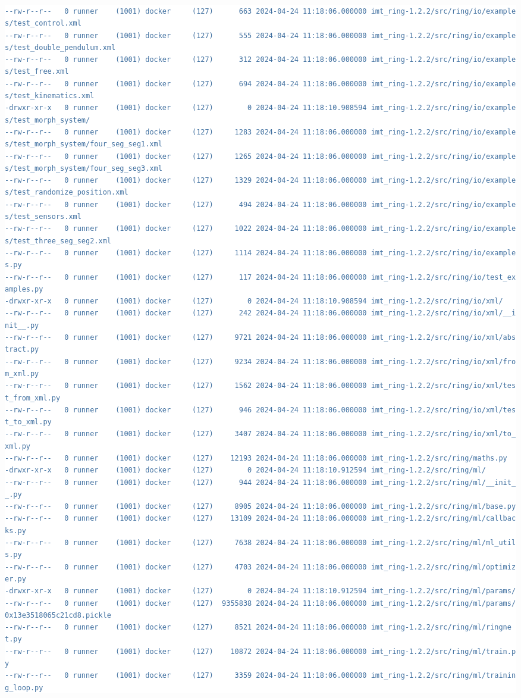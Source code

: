 ```diff
--rw-r--r--   0 runner    (1001) docker     (127)      663 2024-04-24 11:18:06.000000 imt_ring-1.2.2/src/ring/io/examples/test_control.xml
--rw-r--r--   0 runner    (1001) docker     (127)      555 2024-04-24 11:18:06.000000 imt_ring-1.2.2/src/ring/io/examples/test_double_pendulum.xml
--rw-r--r--   0 runner    (1001) docker     (127)      312 2024-04-24 11:18:06.000000 imt_ring-1.2.2/src/ring/io/examples/test_free.xml
--rw-r--r--   0 runner    (1001) docker     (127)      694 2024-04-24 11:18:06.000000 imt_ring-1.2.2/src/ring/io/examples/test_kinematics.xml
-drwxr-xr-x   0 runner    (1001) docker     (127)        0 2024-04-24 11:18:10.908594 imt_ring-1.2.2/src/ring/io/examples/test_morph_system/
--rw-r--r--   0 runner    (1001) docker     (127)     1283 2024-04-24 11:18:06.000000 imt_ring-1.2.2/src/ring/io/examples/test_morph_system/four_seg_seg1.xml
--rw-r--r--   0 runner    (1001) docker     (127)     1265 2024-04-24 11:18:06.000000 imt_ring-1.2.2/src/ring/io/examples/test_morph_system/four_seg_seg3.xml
--rw-r--r--   0 runner    (1001) docker     (127)     1329 2024-04-24 11:18:06.000000 imt_ring-1.2.2/src/ring/io/examples/test_randomize_position.xml
--rw-r--r--   0 runner    (1001) docker     (127)      494 2024-04-24 11:18:06.000000 imt_ring-1.2.2/src/ring/io/examples/test_sensors.xml
--rw-r--r--   0 runner    (1001) docker     (127)     1022 2024-04-24 11:18:06.000000 imt_ring-1.2.2/src/ring/io/examples/test_three_seg_seg2.xml
--rw-r--r--   0 runner    (1001) docker     (127)     1114 2024-04-24 11:18:06.000000 imt_ring-1.2.2/src/ring/io/examples.py
--rw-r--r--   0 runner    (1001) docker     (127)      117 2024-04-24 11:18:06.000000 imt_ring-1.2.2/src/ring/io/test_examples.py
-drwxr-xr-x   0 runner    (1001) docker     (127)        0 2024-04-24 11:18:10.908594 imt_ring-1.2.2/src/ring/io/xml/
--rw-r--r--   0 runner    (1001) docker     (127)      242 2024-04-24 11:18:06.000000 imt_ring-1.2.2/src/ring/io/xml/__init__.py
--rw-r--r--   0 runner    (1001) docker     (127)     9721 2024-04-24 11:18:06.000000 imt_ring-1.2.2/src/ring/io/xml/abstract.py
--rw-r--r--   0 runner    (1001) docker     (127)     9234 2024-04-24 11:18:06.000000 imt_ring-1.2.2/src/ring/io/xml/from_xml.py
--rw-r--r--   0 runner    (1001) docker     (127)     1562 2024-04-24 11:18:06.000000 imt_ring-1.2.2/src/ring/io/xml/test_from_xml.py
--rw-r--r--   0 runner    (1001) docker     (127)      946 2024-04-24 11:18:06.000000 imt_ring-1.2.2/src/ring/io/xml/test_to_xml.py
--rw-r--r--   0 runner    (1001) docker     (127)     3407 2024-04-24 11:18:06.000000 imt_ring-1.2.2/src/ring/io/xml/to_xml.py
--rw-r--r--   0 runner    (1001) docker     (127)    12193 2024-04-24 11:18:06.000000 imt_ring-1.2.2/src/ring/maths.py
-drwxr-xr-x   0 runner    (1001) docker     (127)        0 2024-04-24 11:18:10.912594 imt_ring-1.2.2/src/ring/ml/
--rw-r--r--   0 runner    (1001) docker     (127)      944 2024-04-24 11:18:06.000000 imt_ring-1.2.2/src/ring/ml/__init__.py
--rw-r--r--   0 runner    (1001) docker     (127)     8905 2024-04-24 11:18:06.000000 imt_ring-1.2.2/src/ring/ml/base.py
--rw-r--r--   0 runner    (1001) docker     (127)    13109 2024-04-24 11:18:06.000000 imt_ring-1.2.2/src/ring/ml/callbacks.py
--rw-r--r--   0 runner    (1001) docker     (127)     7638 2024-04-24 11:18:06.000000 imt_ring-1.2.2/src/ring/ml/ml_utils.py
--rw-r--r--   0 runner    (1001) docker     (127)     4703 2024-04-24 11:18:06.000000 imt_ring-1.2.2/src/ring/ml/optimizer.py
-drwxr-xr-x   0 runner    (1001) docker     (127)        0 2024-04-24 11:18:10.912594 imt_ring-1.2.2/src/ring/ml/params/
--rw-r--r--   0 runner    (1001) docker     (127)  9355838 2024-04-24 11:18:06.000000 imt_ring-1.2.2/src/ring/ml/params/0x13e3518065c21cd8.pickle
--rw-r--r--   0 runner    (1001) docker     (127)     8521 2024-04-24 11:18:06.000000 imt_ring-1.2.2/src/ring/ml/ringnet.py
--rw-r--r--   0 runner    (1001) docker     (127)    10872 2024-04-24 11:18:06.000000 imt_ring-1.2.2/src/ring/ml/train.py
--rw-r--r--   0 runner    (1001) docker     (127)     3359 2024-04-24 11:18:06.000000 imt_ring-1.2.2/src/ring/ml/training_loop.py
```